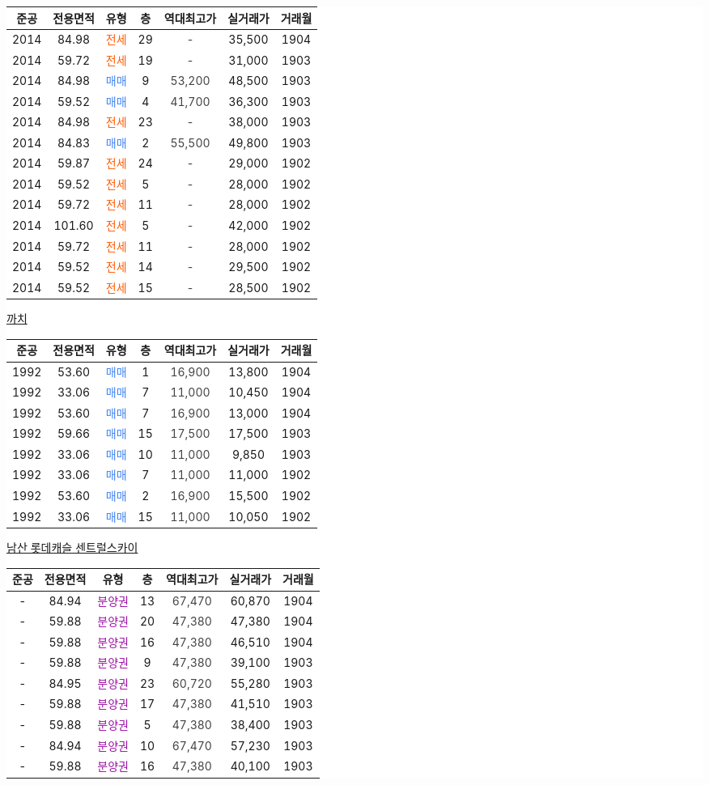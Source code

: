 |준공|전용면적|유형|층|역대최고가|실거래가|거래월|
|:---:|:---:|:---:|:---:|:---:|:---:|:---:|
|2014|84.98|<span style="color:#ff5a00">전세</span>|29|<span style="color:#444444">-</span>|35,500|1904|
|2014|59.72|<span style="color:#ff5a00">전세</span>|19|<span style="color:#444444">-</span>|31,000|1903|
|2014|84.98|<span style="color:#4285f3">매매</span>|9|<span style="color:#444444">53,200</span>|48,500|1903|
|2014|59.52|<span style="color:#4285f3">매매</span>|4|<span style="color:#444444">41,700</span>|36,300|1903|
|2014|84.98|<span style="color:#ff5a00">전세</span>|23|<span style="color:#444444">-</span>|38,000|1903|
|2014|84.83|<span style="color:#4285f3">매매</span>|2|<span style="color:#444444">55,500</span>|49,800|1903|
|2014|59.87|<span style="color:#ff5a00">전세</span>|24|<span style="color:#444444">-</span>|29,000|1902|
|2014|59.52|<span style="color:#ff5a00">전세</span>|5|<span style="color:#444444">-</span>|28,000|1902|
|2014|59.72|<span style="color:#ff5a00">전세</span>|11|<span style="color:#444444">-</span>|28,000|1902|
|2014|101.60|<span style="color:#ff5a00">전세</span>|5|<span style="color:#444444">-</span>|42,000|1902|
|2014|59.72|<span style="color:#ff5a00">전세</span>|11|<span style="color:#444444">-</span>|28,000|1902|
|2014|59.52|<span style="color:#ff5a00">전세</span>|14|<span style="color:#444444">-</span>|29,500|1902|
|2014|59.52|<span style="color:#ff5a00">전세</span>|15|<span style="color:#444444">-</span>|28,500|1902|

[까치](https://search.naver.com/search.naver?query=%EB%8C%80%EA%B5%AC%EA%B4%91%EC%97%AD%EC%8B%9C+%EC%A4%91%EA%B5%AC+%EB%82%A8%EC%82%B0%EB%8F%99+%EA%B9%8C%EC%B9%98)

|준공|전용면적|유형|층|역대최고가|실거래가|거래월|
|:---:|:---:|:---:|:---:|:---:|:---:|:---:|
|1992|53.60|<span style="color:#4285f3">매매</span>|1|<span style="color:#444444">16,900</span>|13,800|1904|
|1992|33.06|<span style="color:#4285f3">매매</span>|7|<span style="color:#444444">11,000</span>|10,450|1904|
|1992|53.60|<span style="color:#4285f3">매매</span>|7|<span style="color:#444444">16,900</span>|13,000|1904|
|1992|59.66|<span style="color:#4285f3">매매</span>|15|<span style="color:#444444">17,500</span>|17,500|1903|
|1992|33.06|<span style="color:#4285f3">매매</span>|10|<span style="color:#444444">11,000</span>|9,850|1903|
|1992|33.06|<span style="color:#4285f3">매매</span>|7|<span style="color:#444444">11,000</span>|11,000|1902|
|1992|53.60|<span style="color:#4285f3">매매</span>|2|<span style="color:#444444">16,900</span>|15,500|1902|
|1992|33.06|<span style="color:#4285f3">매매</span>|15|<span style="color:#444444">11,000</span>|10,050|1902|

[남산 롯데캐슬 센트럴스카이](https://search.naver.com/search.naver?query=%EB%8C%80%EA%B5%AC%EA%B4%91%EC%97%AD%EC%8B%9C+%EC%A4%91%EA%B5%AC+%EB%82%A8%EC%82%B0%EB%8F%99+%EB%82%A8%EC%82%B0+%EB%A1%AF%EB%8D%B0%EC%BA%90%EC%8A%AC+%EC%84%BC%ED%8A%B8%EB%9F%B4%EC%8A%A4%EC%B9%B4%EC%9D%B4)

|준공|전용면적|유형|층|역대최고가|실거래가|거래월|
|:---:|:---:|:---:|:---:|:---:|:---:|:---:|
|-|84.94|<span style="color:#9C11A5">분양권</span>|13|<span style="color:#444444">67,470</span>|60,870|1904|
|-|59.88|<span style="color:#9C11A5">분양권</span>|20|<span style="color:#444444">47,380</span>|47,380|1904|
|-|59.88|<span style="color:#9C11A5">분양권</span>|16|<span style="color:#444444">47,380</span>|46,510|1904|
|-|59.88|<span style="color:#9C11A5">분양권</span>|9|<span style="color:#444444">47,380</span>|39,100|1903|
|-|84.95|<span style="color:#9C11A5">분양권</span>|23|<span style="color:#444444">60,720</span>|55,280|1903|
|-|59.88|<span style="color:#9C11A5">분양권</span>|17|<span style="color:#444444">47,380</span>|41,510|1903|
|-|59.88|<span style="color:#9C11A5">분양권</span>|5|<span style="color:#444444">47,380</span>|38,400|1903|
|-|84.94|<span style="color:#9C11A5">분양권</span>|10|<span style="color:#444444">67,470</span>|57,230|1903|
|-|59.88|<span style="color:#9C11A5">분양권</span>|16|<span style="color:#444444">47,380</span>|40,100|1903|